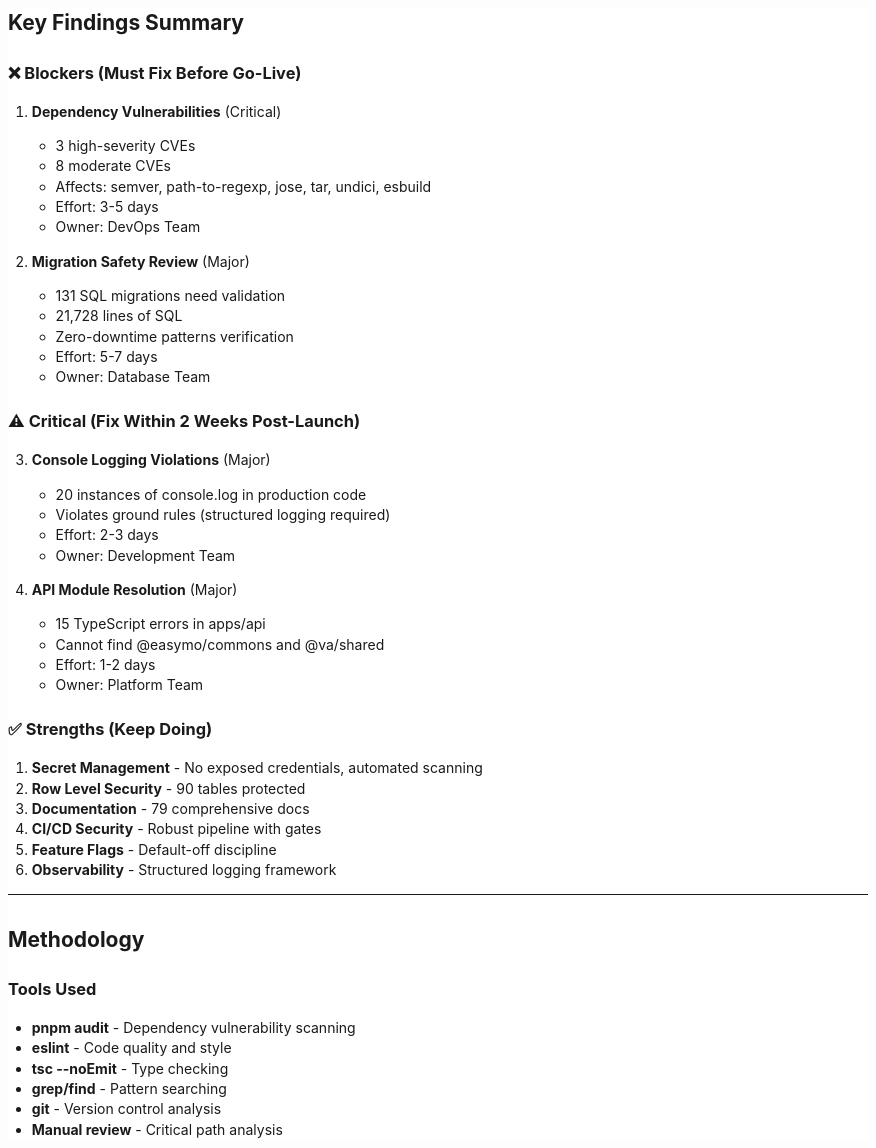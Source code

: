 ## Key Findings Summary

### ❌ Blockers (Must Fix Before Go-Live)

1. **Dependency Vulnerabilities** (Critical)
   - 3 high-severity CVEs
   - 8 moderate CVEs
   - Affects: semver, path-to-regexp, jose, tar, undici, esbuild
   - Effort: 3-5 days
   - Owner: DevOps Team

2. **Migration Safety Review** (Major)
   - 131 SQL migrations need validation
   - 21,728 lines of SQL
   - Zero-downtime patterns verification
   - Effort: 5-7 days
   - Owner: Database Team

### ⚠️ Critical (Fix Within 2 Weeks Post-Launch)

3. **Console Logging Violations** (Major)
   - 20 instances of console.log in production code
   - Violates ground rules (structured logging required)
   - Effort: 2-3 days
   - Owner: Development Team

4. **API Module Resolution** (Major)
   - 15 TypeScript errors in apps/api
   - Cannot find @easymo/commons and @va/shared
   - Effort: 1-2 days
   - Owner: Platform Team

### ✅ Strengths (Keep Doing)

1. **Secret Management** - No exposed credentials, automated scanning
2. **Row Level Security** - 90 tables protected
3. **Documentation** - 79 comprehensive docs
4. **CI/CD Security** - Robust pipeline with gates
5. **Feature Flags** - Default-off discipline
6. **Observability** - Structured logging framework

---

## Methodology

### Tools Used
- **pnpm audit** - Dependency vulnerability scanning
- **eslint** - Code quality and style
- **tsc --noEmit** - Type checking
- **grep/find** - Pattern searching
- **git** - Version control analysis
- **Manual review** - Critical path analysis
